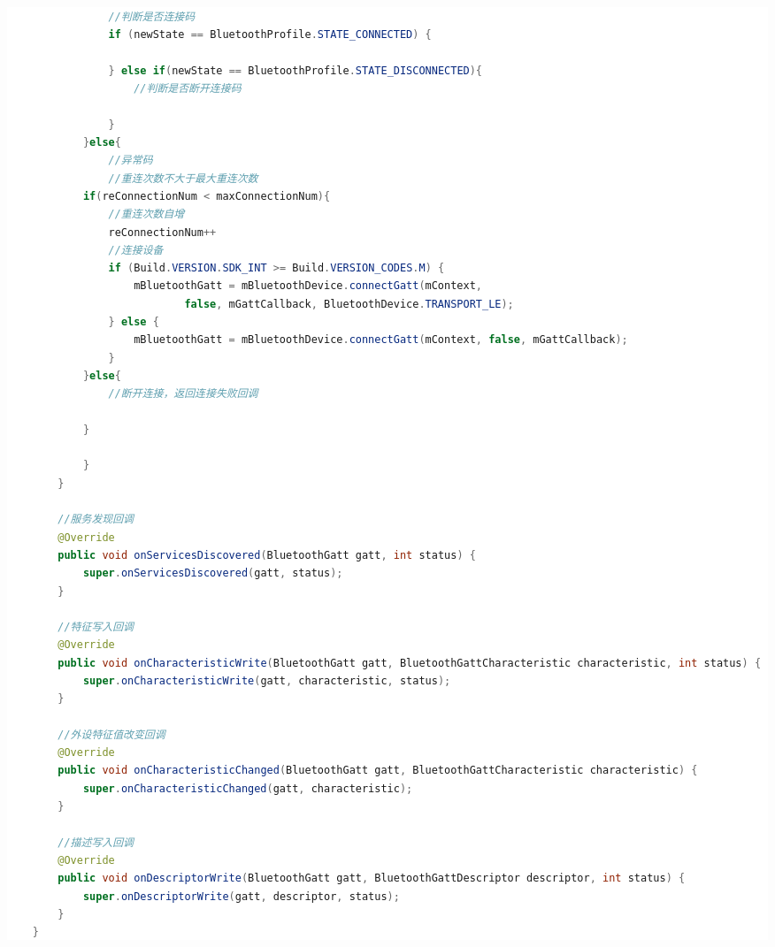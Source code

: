 ```java
                //判断是否连接码
                if (newState == BluetoothProfile.STATE_CONNECTED) {
                
                } else if(newState == BluetoothProfile.STATE_DISCONNECTED){
                    //判断是否断开连接码
                    
                }
            }else{
                //异常码
                //重连次数不大于最大重连次数
            if(reConnectionNum < maxConnectionNum){
                //重连次数自增
                reConnectionNum++
                //连接设备
                if (Build.VERSION.SDK_INT >= Build.VERSION_CODES.M) {
                    mBluetoothGatt = mBluetoothDevice.connectGatt(mContext,
                            false, mGattCallback, BluetoothDevice.TRANSPORT_LE);
                } else {
                    mBluetoothGatt = mBluetoothDevice.connectGatt(mContext, false, mGattCallback);
                }
            }else{
                //断开连接，返回连接失败回调
                
            }
                
            }
        }
        
        //服务发现回调
        @Override
        public void onServicesDiscovered(BluetoothGatt gatt, int status) {
            super.onServicesDiscovered(gatt, status);
        }

        //特征写入回调
        @Override
        public void onCharacteristicWrite(BluetoothGatt gatt, BluetoothGattCharacteristic characteristic, int status) {
            super.onCharacteristicWrite(gatt, characteristic, status);
        }
        
        //外设特征值改变回调
        @Override
        public void onCharacteristicChanged(BluetoothGatt gatt, BluetoothGattCharacteristic characteristic) {
            super.onCharacteristicChanged(gatt, characteristic);
        }
        
        //描述写入回调
        @Override
        public void onDescriptorWrite(BluetoothGatt gatt, BluetoothGattDescriptor descriptor, int status) {
            super.onDescriptorWrite(gatt, descriptor, status);
        }
    }
```
